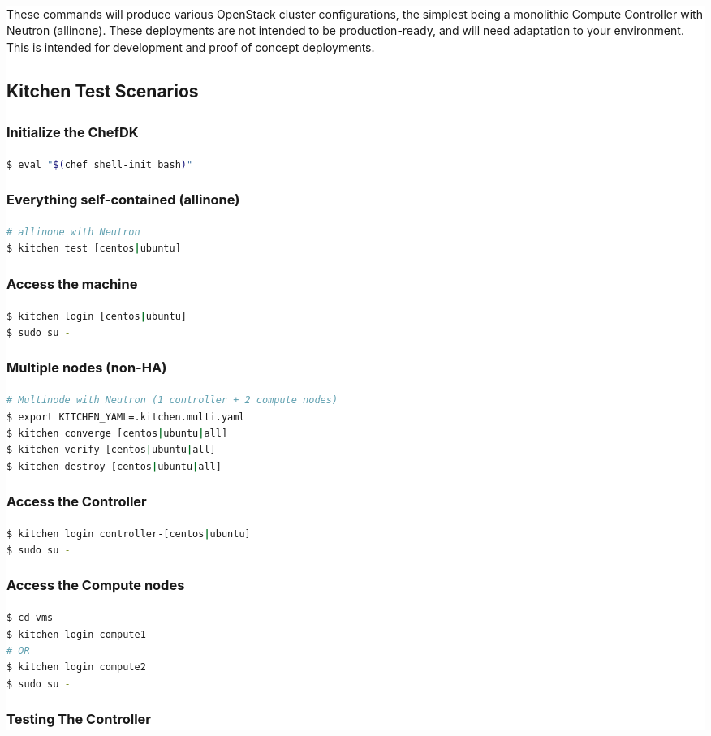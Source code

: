 These commands will produce various OpenStack cluster configurations, the
simplest being a monolithic Compute Controller with Neutron (allinone). These
deployments are not intended to be production-ready, and will need adaptation
to your environment. This is intended for development and proof of concept
deployments.

## Kitchen Test Scenarios

### Initialize the ChefDK
```bash
$ eval "$(chef shell-init bash)"
```

### Everything self-contained (allinone)
```bash
# allinone with Neutron
$ kitchen test [centos|ubuntu]
```

### Access the machine

```bash
$ kitchen login [centos|ubuntu]
$ sudo su -
```

### Multiple nodes (non-HA)
```bash
# Multinode with Neutron (1 controller + 2 compute nodes)
$ export KITCHEN_YAML=.kitchen.multi.yaml
$ kitchen converge [centos|ubuntu|all]
$ kitchen verify [centos|ubuntu|all]
$ kitchen destroy [centos|ubuntu|all]
 ```

### Access the Controller

```bash
$ kitchen login controller-[centos|ubuntu]
$ sudo su -
```

### Access the Compute nodes

```bash
$ cd vms
$ kitchen login compute1
# OR
$ kitchen login compute2
$ sudo su -
```

### Testing The Controller
